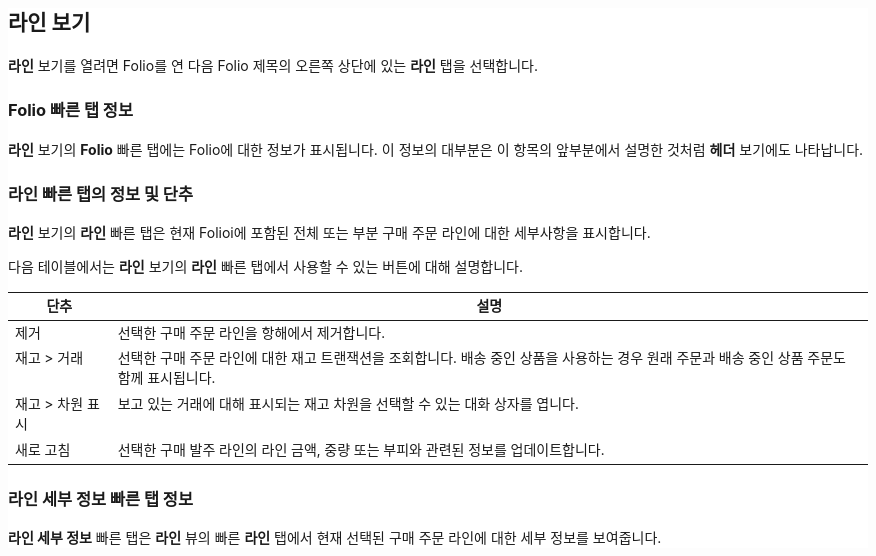 ## <a name="lines-view"></a>라인 보기

**라인** 보기를 열려면 Folio를 연 다음 Folio 제목의 오른쪽 상단에 있는 **라인** 탭을 선택합니다.

### <a name="information-on-the-folio-fasttab"></a>Folio 빠른 탭 정보

**라인** 보기의 **Folio** 빠른 탭에는 Folio에 대한 정보가 표시됩니다. 이 정보의 대부분은 이 항목의 앞부분에서 설명한 것처럼 **헤더** 보기에도 나타납니다.

### <a name="information-and-buttons-on-the-lines-fasttab"></a>라인 빠른 탭의 정보 및 단추

**라인** 보기의 **라인** 빠른 탭은 현재 Folioi에 포함된 전체 또는 부분 구매 주문 라인에 대한 세부사항을 표시합니다.

다음 테이블에서는 **라인** 보기의 **라인** 빠른 탭에서 사용할 수 있는 버튼에 대해 설명합니다.

| 단추 | 설명 |
|---|---|
| 제거 | 선택한 구매 주문 라인을 항해에서 제거합니다. |
| 재고 \> 거래 | 선택한 구매 주문 라인에 대한 재고 트랜잭션을 조회합니다. 배송 중인 상품을 사용하는 경우 원래 주문과 배송 중인 상품 주문도 함께 표시됩니다. |
| 재고 \> 차원 표시 | 보고 있는 거래에 대해 표시되는 재고 차원을 선택할 수 있는 대화 상자를 엽니다. |
| 새로 고침 | 선택한 구매 발주 라인의 라인 금액, 중량 또는 부피와 관련된 정보를 업데이트합니다. |

### <a name="information-on-the-lines-details-fasttab"></a>라인 세부 정보 빠른 탭 정보

**라인 세부 정보** 빠른 탭은 **라인** 뷰의 빠른 **라인** 탭에서 현재 선택된 구매 주문 라인에 대한 세부 정보를 보여줍니다.

